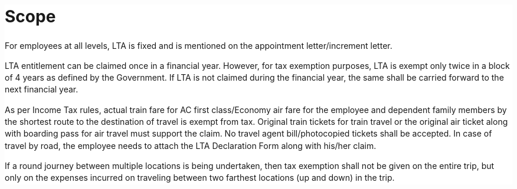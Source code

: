 








# Scope













For employees at all levels, LTA is fixed and is mentioned on the appointment letter/increment letter.













LTA entitlement can be claimed once in a financial year. However, for tax exemption purposes, LTA is exempt only twice in a block of 4 years as defined by the Government. If LTA is not claimed during the financial year, the same shall be carried forward to the next financial year.













As per Income Tax rules, actual train fare for AC first class/Economy air fare for the employee and dependent family members by the shortest route to the destination of travel is exempt from tax. Original train tickets for train travel or the original air ticket along with boarding pass for air travel must support the claim. No travel agent bill/photocopied tickets shall be accepted. In case of travel by road, the employee needs to attach the LTA Declaration Form along with his/her claim.













If a round journey between multiple locations is being undertaken, then tax exemption shall not be given on the entire trip, but only on the expenses incurred on traveling between two farthest locations (up and down) in the trip.


